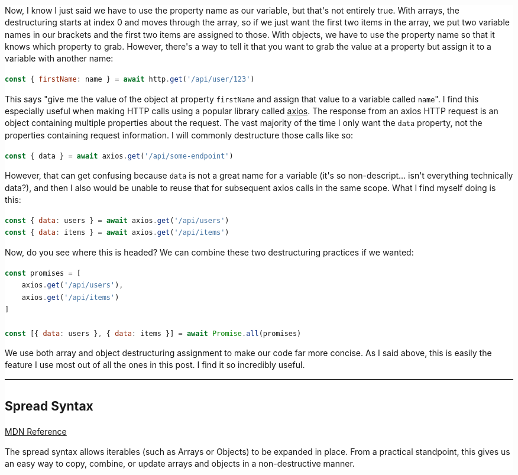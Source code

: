 Now, I know I just said we have to use the property name as our variable, but that's not entirely true. With arrays, the destructuring starts at index 0 and moves through the array, so if we just want the first two items in the array, we put two variable names in our brackets and the first two items are assigned to those. With objects, we have to use the property name so that it knows which property to grab. However, there's a way to tell it that you want to grab the value at a property but assign it to a variable with another name:

```js
const { firstName: name } = await http.get('/api/user/123')
```

This says "give me the value of the object at property `firstName` and assign that value to a variable called `name`". I find this especially useful when making HTTP calls using a popular library called [axios](https://npmjs.com/package/axios). The response from an axios HTTP request is an object containing multiple properties about the request. The vast majority of the time I only want the `data` property, not the properties containing request information. I will commonly destructure those calls like so:

```js
const { data } = await axios.get('/api/some-endpoint')
```

However, that can get confusing because `data` is not a great name for a variable (it's so non-descript... isn't everything technically data?), and then I also would be unable to reuse that for subsequent axios calls in the same scope. What I find myself doing is this:

```js
const { data: users } = await axios.get('/api/users')
const { data: items } = await axios.get('/api/items')
```

Now, do you see where this is headed? We can combine these two destructuring practices if we wanted:

```js
const promises = [
	axios.get('/api/users'),
	axios.get('/api/items')
]

const [{ data: users }, { data: items }] = await Promise.all(promises)
```

We use both array and object destructuring assignment to make our code far more concise. As I said above, this is easily the feature I use most out of all the ones in this post. I find it so incredibly useful.

---

## Spread Syntax

[MDN Reference](https://developer.mozilla.org/en-US/docs/Web/JavaScript/Reference/Operators/Spread_syntax)

The spread syntax allows iterables (such as Arrays or Objects) to be expanded in place. From a practical standpoint, this gives us an easy way to copy, combine, or update arrays and objects in a non-destructive manner.
